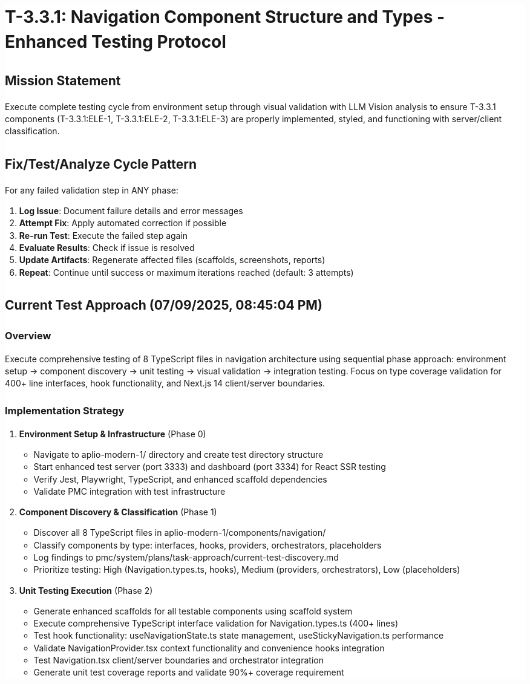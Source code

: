 # T-3.3.1: Navigation Component Structure and Types - Enhanced Testing Protocol

## Mission Statement
Execute complete testing cycle from environment setup through visual validation with LLM Vision analysis to ensure T-3.3.1 components (T-3.3.1:ELE-1, T-3.3.1:ELE-2, T-3.3.1:ELE-3) are properly implemented, styled, and functioning with server/client classification.

## Fix/Test/Analyze Cycle Pattern
For any failed validation step in ANY phase:
1. **Log Issue**: Document failure details and error messages
2. **Attempt Fix**: Apply automated correction if possible  
3. **Re-run Test**: Execute the failed step again
4. **Evaluate Results**: Check if issue is resolved
5. **Update Artifacts**: Regenerate affected files (scaffolds, screenshots, reports)
6. **Repeat**: Continue until success or maximum iterations reached (default: 3 attempts)

## Current Test Approach (07/09/2025, 08:45:04 PM)

### Overview
Execute comprehensive testing of 8 TypeScript files in navigation architecture using sequential phase approach: environment setup → component discovery → unit testing → visual validation → integration testing. Focus on type coverage validation for 400+ line interfaces, hook functionality, and Next.js 14 client/server boundaries.

### Implementation Strategy

1. **Environment Setup & Infrastructure** (Phase 0)
   - Navigate to aplio-modern-1/ directory and create test directory structure
   - Start enhanced test server (port 3333) and dashboard (port 3334) for React SSR testing
   - Verify Jest, Playwright, TypeScript, and enhanced scaffold dependencies
   - Validate PMC integration with test infrastructure

2. **Component Discovery & Classification** (Phase 1)
   - Discover all 8 TypeScript files in aplio-modern-1/components/navigation/
   - Classify components by type: interfaces, hooks, providers, orchestrators, placeholders
   - Log findings to pmc/system/plans/task-approach/current-test-discovery.md
   - Prioritize testing: High (Navigation.types.ts, hooks), Medium (providers, orchestrators), Low (placeholders)

3. **Unit Testing Execution** (Phase 2)
   - Generate enhanced scaffolds for all testable components using scaffold system
   - Execute comprehensive TypeScript interface validation for Navigation.types.ts (400+ lines)
   - Test hook functionality: useNavigationState.ts state management, useStickyNavigation.ts performance
   - Validate NavigationProvider.tsx context functionality and convenience hooks integration
   - Test Navigation.tsx client/server boundaries and orchestrator integration
   - Generate unit test coverage reports and validate 90%+ coverage requirement
